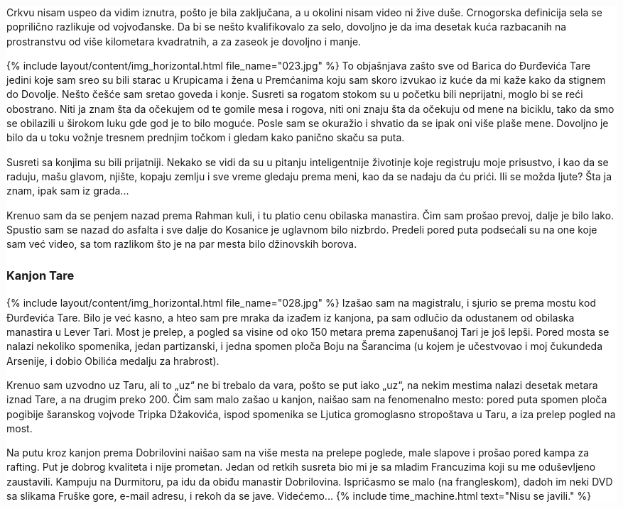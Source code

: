 Crkvu nisam uspeo da vidim iznutra, pošto je bila zaključana, a u okolini nisam video ni žive duše. Crnogorska 
definicija sela se poprilično razlikuje od vojvođanske. Da bi se nešto kvalifikovalo za selo, dovoljno je da ima 
desetak kuća razbacanih na prostranstvu od više kilometara kvadratnih, a za zaseok je dovoljno i manje.

{% include layout/content/img_horizontal.html file_name="023.jpg" %}
To objašnjava zašto sve od Barica do Đurđevića Tare jedini koje sam sreo su bili starac u Krupicama i žena u Premćanima 
koju sam skoro izvukao iz kuće da mi kaže kako da stignem do Dovolje. Nešto češće sam sretao goveda i konje. Susreti sa 
rogatom stokom su u početku bili neprijatni, moglo bi se reći obostrano. Niti ja znam šta da očekujem od te gomile mesa 
i rogova, niti oni znaju šta da očekuju od mene na biciklu, tako da smo se obilazili u širokom luku gde god je to bilo 
moguće. Posle sam se okuražio i shvatio da se ipak oni više plaše mene. Dovoljno je bilo da u toku vožnje tresnem 
prednjim točkom i gledam kako panično skaču sa puta.
 
Susreti sa konjima su bili prijatniji. Nekako se vidi da su u pitanju inteligentnije životinje koje registruju moje 
prisustvo, i kao da se raduju, mašu glavom, njište, kopaju zemlju i sve vreme gledaju prema meni, kao da se nadaju da 
ću prići. Ili se možda ljute? Šta ja znam, ipak sam iz grada...
 
Krenuo sam da se penjem nazad prema Rahman kuli, i tu platio cenu obilaska manastira. Čim sam prošao prevoj, dalje je 
bilo lako. Spustio sam se nazad do asfalta i sve dalje do Kosanice je uglavnom bilo nizbrdo. Predeli pored puta 
podsećali su na one koje sam već video, sa tom razlikom što je na par mesta bilo džinovskih borova.
 
### Kanjon Tare

{% include layout/content/img_horizontal.html file_name="028.jpg" %}
Izašao sam na magistralu, i sjurio se prema mostu kod Đurđevića Tare. Bilo je već kasno, a hteo sam pre mraka da izađem 
iz kanjona, pa sam odlučio da odustanem od obilaska manastira u Lever Tari. Most je prelep, a pogled sa visine od oko 
150 metara prema zapenušanoj Tari je još lepši. Pored mosta se nalazi nekoliko spomenika, jedan partizanski, i jedna 
spomen ploča Boju na Šarancima (u kojem je učestvovao i moj čukundeda Arsenije, i dobio Obilića medalju za hrabrost).
 
Krenuo sam uzvodno uz Taru, ali to „uz“ ne bi trebalo da vara, pošto se put iako „uz“, na nekim mestima nalazi desetak 
metara iznad Tare, a na drugim preko 200. Čim sam malo zašao u kanjon, naišao sam na fenomenalno mesto: pored puta 
spomen ploča pogibije šaranskog vojvode Tripka Džakovića, ispod spomenika se Ljutica gromoglasno stropoštava u Taru, a 
iza prelep pogled na most.
 
Na putu kroz kanjon prema Dobrilovini naišao sam na više mesta na prelepe poglede, male slapove i prošao pored kampa za 
rafting. Put je dobrog kvaliteta i nije prometan. Jedan od retkih susreta bio mi je sa mladim Francuzima koji su me 
oduševljeno zaustavili. Kampuju na Durmitoru, pa idu da obiđu manastir Dobrilovina. Ispričasmo se malo (na frangleskom), 
dadoh im neki DVD sa slikama Fruške gore, e-mail adresu, i rekoh da se jave. Videćemo...
{% include time_machine.html text="Nisu se javili." %}
